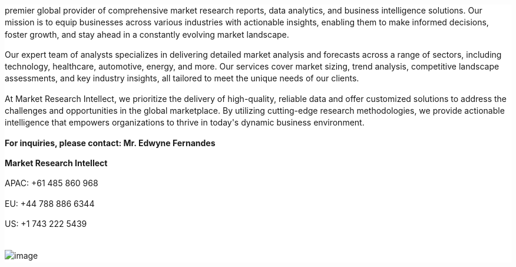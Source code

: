 premier global provider of comprehensive market research reports, data analytics, and business intelligence solutions. Our mission is to equip businesses across various industries with actionable insights, enabling them to make informed decisions, foster growth, and stay ahead in a constantly evolving market landscape.</p><p>Our expert team of analysts specializes in delivering detailed market analysis and forecasts across a range of sectors, including technology, healthcare, automotive, energy, and more. Our services cover market sizing, trend analysis, competitive landscape assessments, and key industry insights, all tailored to meet the unique needs of our clients.</p><p>At Market Research Intellect, we prioritize the delivery of high-quality, reliable data and offer customized solutions to address the challenges and opportunities in the global marketplace. By utilizing cutting-edge research methodologies, we provide actionable intelligence that empowers organizations to thrive in today's dynamic business environment.</p><p><strong>For inquiries, please contact: Mr. Edwyne Fernandes</strong></p><p><strong>Market Research Intellect</strong></p><p>APAC: +61 485 860 968</p><p>EU: +44 788 886 6344</p><p>US: +1 743 222 5439</p></div><div class="article-main__content" data-test-id="publishing-text-block">&nbsp;</div>
![image](https://github.com/user-attachments/assets/b09182d8-b61b-4350-9f2b-53bb1469ace2)
